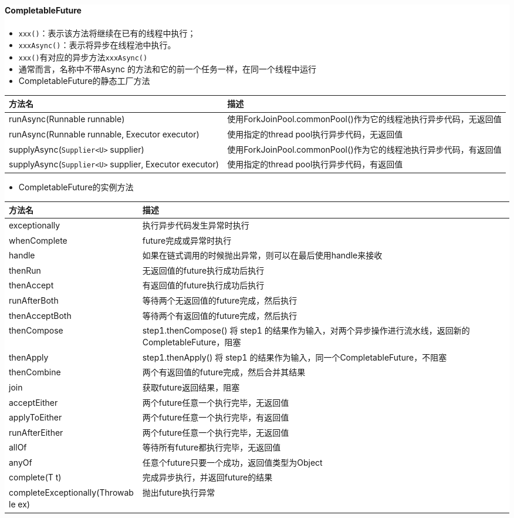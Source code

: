 #### CompletableFuture

- `xxx()`：表示该方法将继续在已有的线程中执行；
- `xxxAsync()`：表示将异步在线程池中执行。
- `xxx()`有对应的异步方法`xxxAsync()`
- 通常而言，名称中不带Async 的方法和它的前一个任务一样，在同一个线程中运行
- CompletableFuture的静态工厂方法

| 方法名                                                    | 描述                                            |
|:------------------------------------------------------ |:--------------------------------------------- |
| runAsync(Runnable runnable)                            | 使用ForkJoinPool.commonPool()作为它的线程池执行异步代码，无返回值 |
| runAsync(Runnable runnable, Executor executor)         | 使用指定的thread pool执行异步代码，无返回值                   |
| supplyAsync(`Supplier<U>` supplier)                    | 使用ForkJoinPool.commonPool()作为它的线程池执行异步代码，有返回值 |
| supplyAsync(`Supplier<U>` supplier, Executor executor) | 使用指定的thread pool执行异步代码，有返回值                   |

- CompletableFuture的实例方法

| 方法名                                 | 描述                                                                        |
|:----------------------------------- |:------------------------------------------------------------------------- |
| exceptionally                       | 执行异步代码发生异常时执行                                                             |
| whenComplete                        | future完成或异常时执行                                                            |
| handle                              | 如果在链式调用的时候抛出异常，则可以在最后使用handle来接收                                          |
| thenRun                             | 无返回值的future执行成功后执行                                                        |
| thenAccept                          | 有返回值的future执行成功后执行                                                        |
| runAfterBoth                        | 等待两个无返回值的future完成，然后执行                                                    |
| thenAcceptBoth                      | 等待两个有返回值的future完成，然后执行                                                    |
| thenCompose                         | step1.thenCompose() 将 step1 的结果作为输入，对两个异步操作进行流水线，返回新的CompletableFuture，阻塞 |
| thenApply                           | step1.thenApply() 将 step1 的结果作为输入，同一个CompletableFuture，不阻塞                |
| thenCombine                         | 两个有返回值的future完成，然后合并其结果                                                   |
| join                                | 获取future返回结果，阻塞                                                           |
| acceptEither                        | 两个future任意一个执行完毕，无返回值                                                     |
| applyToEither                       | 两个future任意一个执行完毕，有返回值                                                     |
| runAfterEither                      | 两个future任意一个执行完毕，无返回值                                                     |
| allOf                               | 等待所有future都执行完毕，无返回值                                                      |
| anyOf                               | 任意个future只要一个成功，返回值类型为Object                                              |
| complete(T t)                       | 完成异步执行，并返回future的结果                                                       |
| completeExceptionally(Throwable ex) | 抛出future执行异常                                                              |
